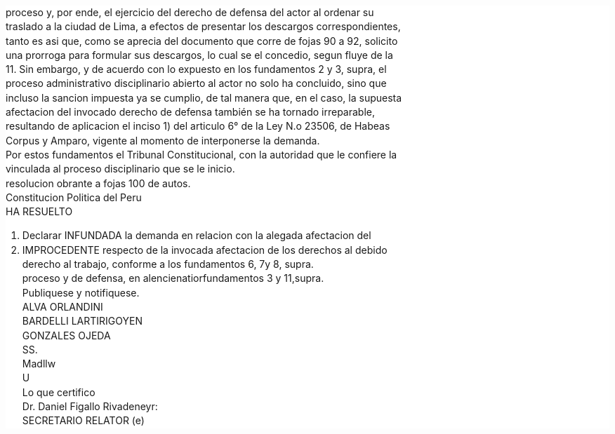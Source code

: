 proceso y, por ende, el ejercicio del derecho de defensa del actor al ordenar su  
traslado a la ciudad de Lima, a efectos de presentar los descargos correspondientes,  
tanto es asi que, como se aprecia del documento que corre de fojas 90 a 92, solicito  
una prorroga para formular sus descargos, lo cual se el concedio, segun fluye de la  
11. Sin embargo, y de acuerdo con lo expuesto en los fundamentos 2 y 3, supra, el  
proceso administrativo disciplinario abierto al actor no solo ha concluido, sino que  
incluso la sancion impuesta ya se cumplio, de tal manera que, en el caso, la supuesta  
afectacion del invocado derecho de defensa también se ha tornado irreparable,  
resultando de aplicacion el inciso 1) del articulo 6° de la Ley N.o 23506, de Habeas  
Corpus y Amparo, vigente al momento de interponerse la demanda.  
Por estos fundamentos el Tribunal Constitucional, con la autoridad que le confiere la  
vinculada al proceso disciplinario que se le inicio.  
resolucion obrante a fojas 100 de autos.  
Constitucion Politica del Peru  
HA RESUELTO  
1. Declarar INFUNDADA la demanda en relacion con la alegada afectacion del  
2. IMPROCEDENTE respecto de la invocada afectacion de los derechos al debido  
derecho al trabajo, conforme a los fundamentos 6, 7y 8, supra.  
proceso y de defensa, en alencienatiorfundamentos 3 y 11,supra.  
Publiquese y notifiquese.  
ALVA ORLANDINI  
BARDELLI LARTIRIGOYEN  
GONZALES OJEDA  
SS.  
Madllw  
U  
Lo que certifico  
Dr. Daniel Figallo Rivadeneyr:  
SECRETARIO RELATOR (e)